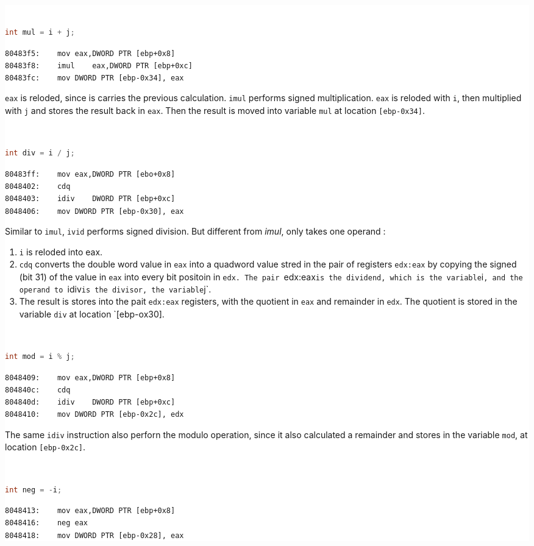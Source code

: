    
&nbsp;   
   
```c
int mul = i + j;
```
```
80483f5:	mov	eax,DWORD PTR [ebp+0x8]
80483f8:	imul	eax,DWORD PTR [ebp+0xc]
80483fc:	mov	DWORD PTR [ebp-0x34], eax
```

`eax` is reloded, since is carries the previous calculation. `imul` performs signed multiplication. `eax` is reloded with `i`, then multiplied with `j` and stores the result back in `eax`. Then the result is moved into variable `mul` at location `[ebp-0x34]`.

&nbsp;

```c
int div = i / j;
```
```
80483ff:	mov	eax,DWORD PTR [ebo+0x8]
8048402:	cdq	
8048403:	idiv	DWORD PTR [ebp+0xc]
8048406:	mov	DWORD PTR [ebp-0x30], eax
```
Similar to `imul`, `ivid` performs signed division. But different from _imul_, only takes one operand :
1. `i` is reloded into eax.
2. `cdq` converts the double word value in `eax` into a quadword value stred in the pair of registers `edx:eax` by copying the signed (bit 31) of the value in `eax` into every bit positoin in `edx. The pair `edx:eax` is the dividend, which is the variable `i`, and the operand to `idiv` is the divisor, the variable `j`. 
3. The result is stores into the pait `edx:eax` registers, with the quotient in `eax` and remainder in `edx`. The quotient is stored in the variable `div` at location `[ebp-ox30].

&nbsp;

```c
int mod = i % j;
```
```
8048409:	mov	eax,DWORD PTR [ebp+0x8]
804840c:	cdq	
804840d:	idiv	DWORD PTR [ebp+0xc]
8048410:	mov	DWORD PTR [ebp-0x2c], edx
```

The same `idiv` instruction also perforn the modulo operation, since it also calculated a remainder and stores in the variable `mod`, at location `[ebp-0x2c]`.

&nbsp;

```c
int neg = -i;
```
```
8048413:	mov	eax,DWORD PTR [ebp+0x8]
8048416:	neg	eax
8048418:	mov	DWORD PTR [ebp-0x28], eax
```
